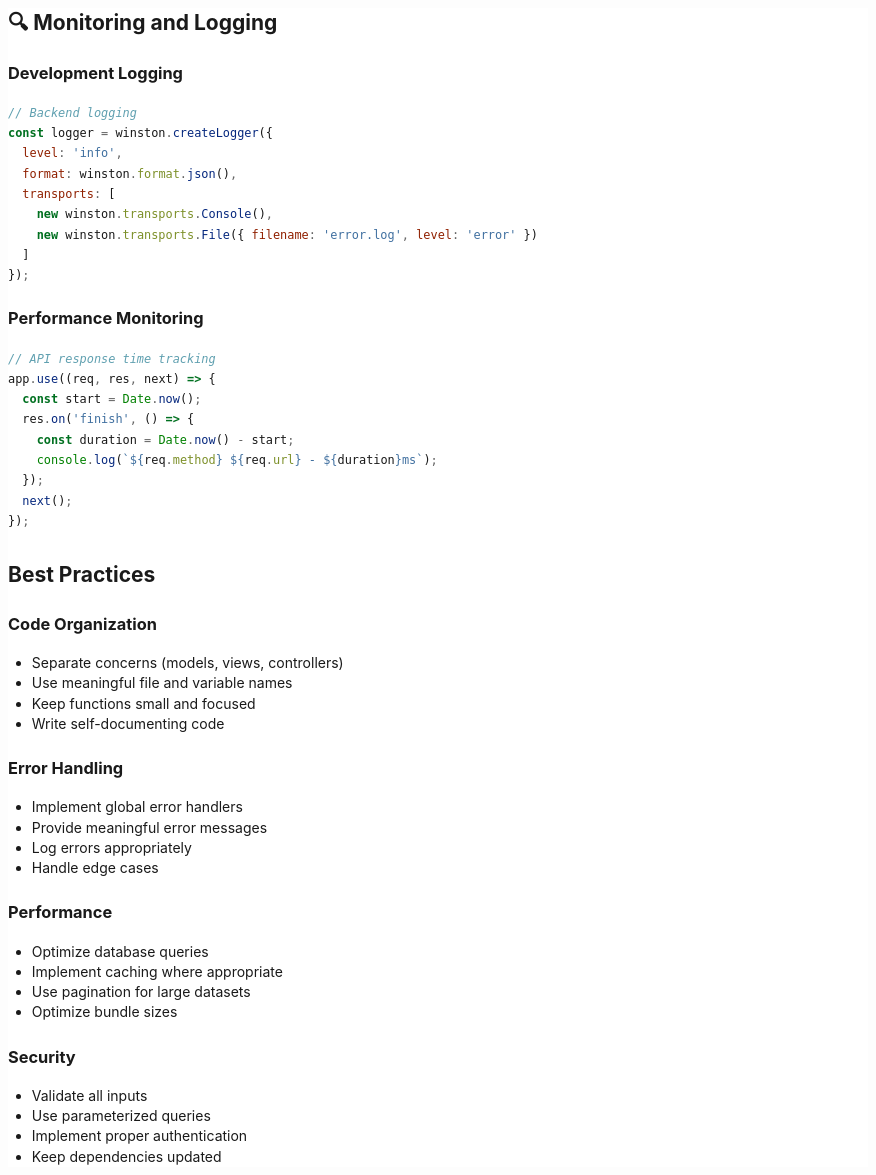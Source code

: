 ## 🔍 Monitoring and Logging

### Development Logging
```javascript
// Backend logging
const logger = winston.createLogger({
  level: 'info',
  format: winston.format.json(),
  transports: [
    new winston.transports.Console(),
    new winston.transports.File({ filename: 'error.log', level: 'error' })
  ]
});
```

### Performance Monitoring
```javascript
// API response time tracking
app.use((req, res, next) => {
  const start = Date.now();
  res.on('finish', () => {
    const duration = Date.now() - start;
    console.log(`${req.method} ${req.url} - ${duration}ms`);
  });
  next();
});
```

## Best Practices

### Code Organization
- Separate concerns (models, views, controllers)
- Use meaningful file and variable names
- Keep functions small and focused
- Write self-documenting code

### Error Handling
- Implement global error handlers
- Provide meaningful error messages
- Log errors appropriately
- Handle edge cases

### Performance
- Optimize database queries
- Implement caching where appropriate
- Use pagination for large datasets
- Optimize bundle sizes

### Security
- Validate all inputs
- Use parameterized queries
- Implement proper authentication
- Keep dependencies updated

